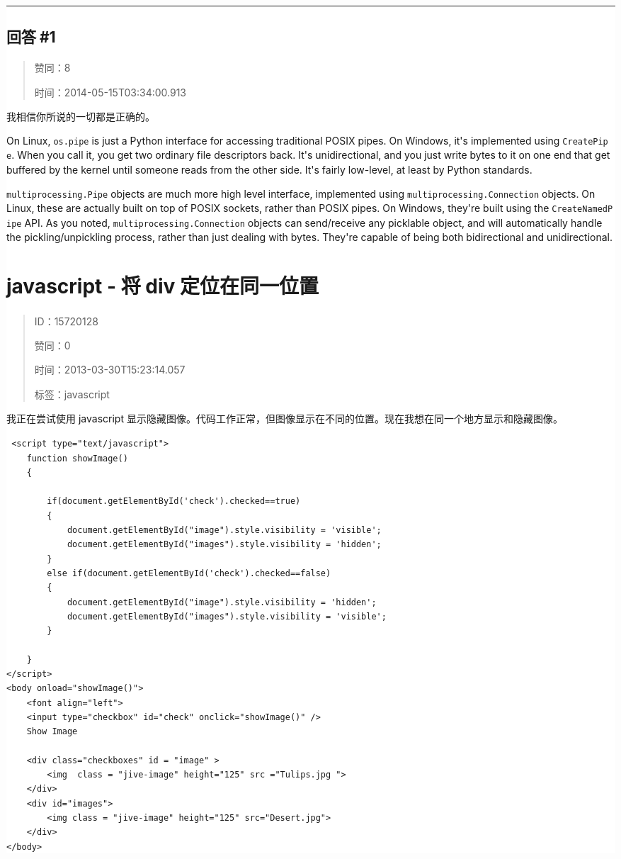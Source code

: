 * * *

## 回答 #1

> 赞同：8
> 
> 时间：2014-05-15T03:34:00.913

我相信你所说的一切都是正确的。

On Linux, `os.pipe` is just a Python interface for accessing traditional POSIX pipes. On Windows, it's implemented using `CreatePipe`. When you call it, you get two ordinary file descriptors back. It's unidirectional, and you just write bytes to it on one end that get buffered by the kernel until someone reads from the other side. It's fairly low-level, at least by Python standards.

`multiprocessing.Pipe` objects are much more high level interface, implemented using `multiprocessing.Connection` objects. On Linux, these are actually built on top of POSIX sockets, rather than POSIX pipes. On Windows, they're built using the `CreateNamedPipe` API. As you noted, `multiprocessing.Connection` objects can send/receive any picklable object, and will automatically handle the pickling/unpickling process, rather than just dealing with bytes. They're capable of being both bidirectional and unidirectional.

# javascript - 将 div 定位在同一位置

> ID：15720128
> 
> 赞同：0
> 
> 时间：2013-03-30T15:23:14.057
> 
> 标签：javascript

我正在尝试使用 javascript 显示隐藏图像。代码工作正常，但图像显示在不同的位置。现在我想在同一个地方显示和隐藏图像。

```
 <script type="text/javascript"> 
    function showImage()
    {

        if(document.getElementById('check').checked==true)
        {
            document.getElementById("image").style.visibility = 'visible'; 
            document.getElementById("images").style.visibility = 'hidden'; 
        }
        else if(document.getElementById('check').checked==false)
        {
            document.getElementById("image").style.visibility = 'hidden'; 
            document.getElementById("images").style.visibility = 'visible'; 
        }

    }
</script>
<body onload="showImage()">
    <font align="left">
    <input type="checkbox" id="check" onclick="showImage()" />
    Show Image

    <div class="checkboxes" id = "image" >
        <img  class = "jive-image" height="125" src ="Tulips.jpg ">
    </div>
    <div id="images">
        <img class = "jive-image" height="125" src="Desert.jpg">
    </div>
</body> 
```
